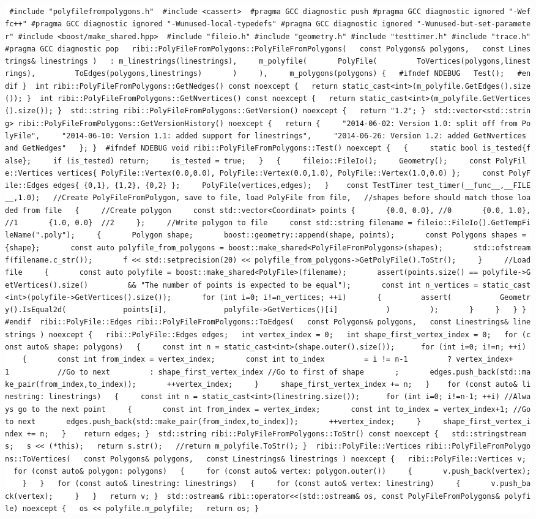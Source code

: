   ` #include "polyfilefrompolygons.h"  #include <cassert>  #pragma GCC diagnostic push #pragma GCC diagnostic ignored "-Weffc++" #pragma GCC diagnostic ignored "-Wunused-local-typedefs" #pragma GCC diagnostic ignored "-Wunused-but-set-parameter" #include <boost/make_shared.hpp>  #include "fileio.h" #include "geometry.h" #include "testtimer.h" #include "trace.h" #pragma GCC diagnostic pop   ribi::PolyFileFromPolygons::PolyFileFromPolygons(   const Polygons& polygons,   const Linestrings& linestrings )   : m_linestrings(linestrings),     m_polyfile(       PolyFile(         ToVertices(polygons,linestrings),         ToEdges(polygons,linestrings)       )     ),     m_polygons(polygons) {   #ifndef NDEBUG   Test();   #endif }  int ribi::PolyFileFromPolygons::GetNedges() const noexcept {   return static_cast<int>(m_polyfile.GetEdges().size()); }  int ribi::PolyFileFromPolygons::GetNvertices() const noexcept {   return static_cast<int>(m_polyfile.GetVertices().size()); }  std::string ribi::PolyFileFromPolygons::GetVersion() noexcept {   return "1.2"; }  std::vector<std::string> ribi::PolyFileFromPolygons::GetVersionHistory() noexcept {   return {     "2014-06-02: Version 1.0: split off from PolyFile",     "2014-06-10: Version 1.1: added support for linestrings",     "2014-06-26: Version 1.2: added GetNvertices and GetNedges"   }; }  #ifndef NDEBUG void ribi::PolyFileFromPolygons::Test() noexcept {   {     static bool is_tested{false};     if (is_tested) return;     is_tested = true;   }   {     fileio::FileIo();     Geometry();     const PolyFile::Vertices vertices{ PolyFile::Vertex(0.0,0.0), PolyFile::Vertex(0.0,1.0), PolyFile::Vertex(1.0,0.0) };     const PolyFile::Edges edges{ {0,1}, {1,2}, {0,2} };     PolyFile(vertices,edges);   }    const TestTimer test_timer(__func__,__FILE__,1.0);   //Create PolyFileFromPolygon, save to file, load PolyFile from file,   //shapes before should match those loaded from file   {     //Create polygon     const std::vector<Coordinat> points {       {0.0, 0.0}, //0       {0.0, 1.0}, //1       {1.0, 0.0}  //2     };     //Write polygon to file     const std::string filename = fileio::FileIo().GetTempFileName(".poly");     {       Polygon shape;       boost::geometry::append(shape, points);       const Polygons shapes = {shape};       const auto polyfile_from_polygons = boost::make_shared<PolyFileFromPolygons>(shapes);       std::ofstream f(filename.c_str());       f << std::setprecision(20) << polyfile_from_polygons->GetPolyFile().ToStr();     }     //Load file     {       const auto polyfile = boost::make_shared<PolyFile>(filename);       assert(points.size() == polyfile->GetVertices().size()         && "The number of points is expected to be equal");       const int n_vertices = static_cast<int>(polyfile->GetVertices().size());       for (int i=0; i!=n_vertices; ++i)       {         assert(           Geometry().IsEqual2d(             points[i],             polyfile->GetVertices()[i]           )         );       }     }   } } #endif  ribi::PolyFile::Edges ribi::PolyFileFromPolygons::ToEdges(   const Polygons& polygons,   const Linestrings& linestrings ) noexcept {   ribi::PolyFile::Edges edges;   int vertex_index = 0;   int shape_first_vertex_index = 0;   for (const auto& shape: polygons)   {     const int n = static_cast<int>(shape.outer().size());      for (int i=0; i!=n; ++i)     {       const int from_index = vertex_index;       const int to_index         = i != n-1         ? vertex_index+1           //Go to next         : shape_first_vertex_index //Go to first of shape       ;       edges.push_back(std::make_pair(from_index,to_index));       ++vertex_index;     }     shape_first_vertex_index += n;   }    for (const auto& linestring: linestrings)   {     const int n = static_cast<int>(linestring.size());      for (int i=0; i!=n-1; ++i) //Always go to the next point     {       const int from_index = vertex_index;       const int to_index = vertex_index+1; //Go to next       edges.push_back(std::make_pair(from_index,to_index));       ++vertex_index;     }     shape_first_vertex_index += n;   }    return edges; }  std::string ribi::PolyFileFromPolygons::ToStr() const noexcept {   std::stringstream s;   s << (*this);   return s.str();   //return m_polyfile.ToStr(); }  ribi::PolyFile::Vertices ribi::PolyFileFromPolygons::ToVertices(   const Polygons& polygons,   const Linestrings& linestrings ) noexcept {   ribi::PolyFile::Vertices v;   for (const auto& polygon: polygons)   {     for (const auto& vertex: polygon.outer())     {       v.push_back(vertex);     }   }   for (const auto& linestring: linestrings)   {     for (const auto& vertex: linestring)     {       v.push_back(vertex);     }   }   return v; }  std::ostream& ribi::operator<<(std::ostream& os, const PolyFileFromPolygons& polyfile) noexcept {   os << polyfile.m_polyfile;   return os; }`